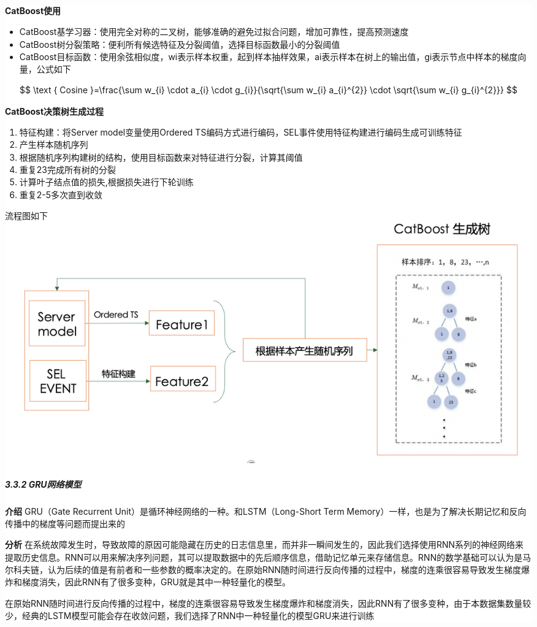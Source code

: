 **CatBoost使用**

- CatBoost基学习器：使用完全对称的二叉树，能够准确的避免过拟合问题，增加可靠性，提高预测速度
- CatBoost树分裂策略：便利所有候选特征及分裂阈值，选择目标函数最小的分裂阈值
- CatBoost目标函数：使用余弦相似度，wi表示样本权重，起到样本抽样效果，ai表示样本在树上的输出值，gi表示节点中样本的梯度向量，公式如下

$$
\text { Cosine }=\frac{\sum w_{i} \cdot a_{i} \cdot g_{i}}{\sqrt{\sum w_{i} a_{i}^{2}} \cdot \sqrt{\sum w_{i} g_{i}^{2}}}
$$

**CatBoost决策树生成过程**

1. 特征构建：将Server model变量使用Ordered TS编码方式进行编码，SEL事件使用特征构建进行编码生成可训练特征
2. 产生样本随机序列
3. 根据随机序列构建树的结构，使用目标函数来对特征进行分裂，计算其阈值
4. 重复23完成所有树的分裂
5. 计算叶子结点值的损失,根据损失进行下轮训练
6. 重复2-5多次直到收敛

流程图如下
![CatBoost流程图](CatBoost流程图.png)

##### 3.3.2 GRU网络模型

**介绍**
GRU（Gate Recurrent Unit）是循环神经网络的一种。和LSTM（Long-Short Term Memory）一样，也是为了解决长期记忆和反向传播中的梯度等问题而提出来的

**分析**
在系统故障发生时，导致故障的原因可能隐藏在历史的日志信息里，而并非一瞬间发生的，因此我们选择使用RNN系列的神经网络来提取历史信息。RNN可以用来解决序列问题，其可以提取数据中的先后顺序信息，借助记忆单元来存储信息。RNN的数学基础可以认为是马尔科夫链，认为后续的值是有前者和一些参数的概率决定的。在原始RNN随时间进行反向传播的过程中，梯度的连乘很容易导致发生梯度爆炸和梯度消失，因此RNN有了很多变种，GRU就是其中一种轻量化的模型。

在原始RNN随时间进行反向传播的过程中，梯度的连乘很容易导致发生梯度爆炸和梯度消失，因此RNN有了很多变种，由于本数据集数量较少，经典的LSTM模型可能会存在收敛问题，我们选择了RNN中一种轻量化的模型GRU来进行训练

